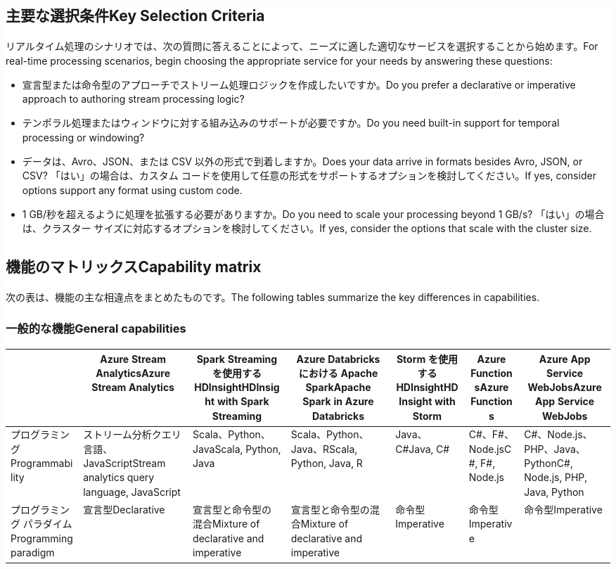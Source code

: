## <a name="key-selection-criteria"></a><span data-ttu-id="71e3f-116">主要な選択条件</span><span class="sxs-lookup"><span data-stu-id="71e3f-116">Key Selection Criteria</span></span>

<span data-ttu-id="71e3f-117">リアルタイム処理のシナリオでは、次の質問に答えることによって、ニーズに適した適切なサービスを選択することから始めます。</span><span class="sxs-lookup"><span data-stu-id="71e3f-117">For real-time processing scenarios, begin choosing the appropriate service for your needs by answering these questions:</span></span>

- <span data-ttu-id="71e3f-118">宣言型または命令型のアプローチでストリーム処理ロジックを作成したいですか。</span><span class="sxs-lookup"><span data-stu-id="71e3f-118">Do you prefer a declarative or imperative approach to authoring stream processing logic?</span></span>

- <span data-ttu-id="71e3f-119">テンポラル処理またはウィンドウに対する組み込みのサポートが必要ですか。</span><span class="sxs-lookup"><span data-stu-id="71e3f-119">Do you need built-in support for temporal processing or windowing?</span></span>

- <span data-ttu-id="71e3f-120">データは、Avro、JSON、または CSV 以外の形式で到着しますか。</span><span class="sxs-lookup"><span data-stu-id="71e3f-120">Does your data arrive in formats besides Avro, JSON, or CSV?</span></span> <span data-ttu-id="71e3f-121">「はい」の場合は、カスタム コードを使用して任意の形式をサポートするオプションを検討してください。</span><span class="sxs-lookup"><span data-stu-id="71e3f-121">If yes, consider options support any format using custom code.</span></span>

- <span data-ttu-id="71e3f-122">1 GB/秒を超えるように処理を拡張する必要がありますか。</span><span class="sxs-lookup"><span data-stu-id="71e3f-122">Do you need to scale your processing beyond 1 GB/s?</span></span> <span data-ttu-id="71e3f-123">「はい」の場合は、クラスター サイズに対応するオプションを検討してください。</span><span class="sxs-lookup"><span data-stu-id="71e3f-123">If yes, consider the options that scale with the cluster size.</span></span> 

## <a name="capability-matrix"></a><span data-ttu-id="71e3f-124">機能のマトリックス</span><span class="sxs-lookup"><span data-stu-id="71e3f-124">Capability matrix</span></span>

<span data-ttu-id="71e3f-125">次の表は、機能の主な相違点をまとめたものです。</span><span class="sxs-lookup"><span data-stu-id="71e3f-125">The following tables summarize the key differences in capabilities.</span></span> 

### <a name="general-capabilities"></a><span data-ttu-id="71e3f-126">一般的な機能</span><span class="sxs-lookup"><span data-stu-id="71e3f-126">General capabilities</span></span>

| | <span data-ttu-id="71e3f-127">Azure Stream Analytics</span><span class="sxs-lookup"><span data-stu-id="71e3f-127">Azure Stream Analytics</span></span> | <span data-ttu-id="71e3f-128">Spark Streaming を使用する HDInsight</span><span class="sxs-lookup"><span data-stu-id="71e3f-128">HDInsight with Spark Streaming</span></span> | <span data-ttu-id="71e3f-129">Azure Databricks における Apache Spark</span><span class="sxs-lookup"><span data-stu-id="71e3f-129">Apache Spark in Azure Databricks</span></span> | <span data-ttu-id="71e3f-130">Storm を使用する HDInsight</span><span class="sxs-lookup"><span data-stu-id="71e3f-130">HDInsight with Storm</span></span> | <span data-ttu-id="71e3f-131">Azure Functions</span><span class="sxs-lookup"><span data-stu-id="71e3f-131">Azure Functions</span></span> | <span data-ttu-id="71e3f-132">Azure App Service WebJobs</span><span class="sxs-lookup"><span data-stu-id="71e3f-132">Azure App Service WebJobs</span></span> |
| --- | --- | --- | --- | --- | --- | --- | 
| <span data-ttu-id="71e3f-133">プログラミング</span><span class="sxs-lookup"><span data-stu-id="71e3f-133">Programmability</span></span> | <span data-ttu-id="71e3f-134">ストリーム分析クエリ言語、JavaScript</span><span class="sxs-lookup"><span data-stu-id="71e3f-134">Stream analytics query language, JavaScript</span></span> | <span data-ttu-id="71e3f-135">Scala、Python、Java</span><span class="sxs-lookup"><span data-stu-id="71e3f-135">Scala, Python, Java</span></span> | <span data-ttu-id="71e3f-136">Scala、Python、Java、R</span><span class="sxs-lookup"><span data-stu-id="71e3f-136">Scala, Python, Java, R</span></span> | <span data-ttu-id="71e3f-137">Java、C#</span><span class="sxs-lookup"><span data-stu-id="71e3f-137">Java, C#</span></span> | <span data-ttu-id="71e3f-138">C#、F#、Node.js</span><span class="sxs-lookup"><span data-stu-id="71e3f-138">C#, F#, Node.js</span></span> | <span data-ttu-id="71e3f-139">C#、Node.js、PHP、Java、Python</span><span class="sxs-lookup"><span data-stu-id="71e3f-139">C#, Node.js, PHP, Java, Python</span></span> |
| <span data-ttu-id="71e3f-140">プログラミング パラダイム</span><span class="sxs-lookup"><span data-stu-id="71e3f-140">Programming paradigm</span></span> | <span data-ttu-id="71e3f-141">宣言型</span><span class="sxs-lookup"><span data-stu-id="71e3f-141">Declarative</span></span> | <span data-ttu-id="71e3f-142">宣言型と命令型の混合</span><span class="sxs-lookup"><span data-stu-id="71e3f-142">Mixture of declarative and imperative</span></span> | <span data-ttu-id="71e3f-143">宣言型と命令型の混合</span><span class="sxs-lookup"><span data-stu-id="71e3f-143">Mixture of declarative and imperative</span></span> | <span data-ttu-id="71e3f-144">命令型</span><span class="sxs-lookup"><span data-stu-id="71e3f-144">Imperative</span></span> | <span data-ttu-id="71e3f-145">命令型</span><span class="sxs-lookup"><span data-stu-id="71e3f-145">Imperative</span></span> | <span data-ttu-id="71e3f-146">命令型</span><span class="sxs-lookup"><span data-stu-id="71e3f-146">Imperative</span></span> |    